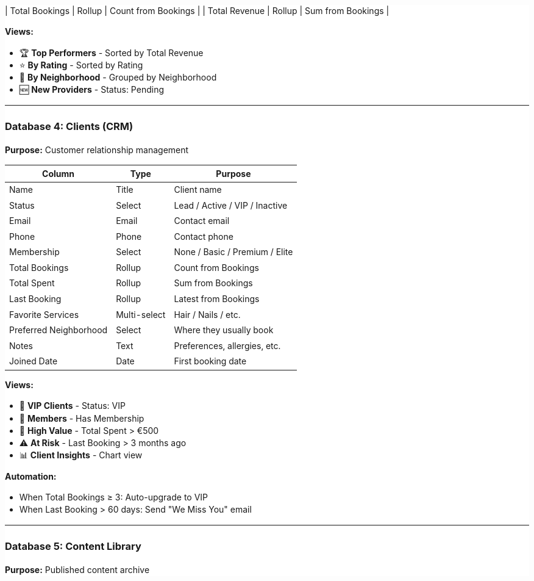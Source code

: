 | Total Bookings | Rollup | Count from Bookings |
| Total Revenue | Rollup | Sum from Bookings |

**Views:**
- 🏆 **Top Performers** - Sorted by Total Revenue
- ⭐ **By Rating** - Sorted by Rating
- 📍 **By Neighborhood** - Grouped by Neighborhood
- 🆕 **New Providers** - Status: Pending

---

### **Database 4: Clients (CRM)**
**Purpose:** Customer relationship management

| Column | Type | Purpose |
|--------|------|---------|
| Name | Title | Client name |
| Status | Select | Lead / Active / VIP / Inactive |
| Email | Email | Contact email |
| Phone | Phone | Contact phone |
| Membership | Select | None / Basic / Premium / Elite |
| Total Bookings | Rollup | Count from Bookings |
| Total Spent | Rollup | Sum from Bookings |
| Last Booking | Rollup | Latest from Bookings |
| Favorite Services | Multi-select | Hair / Nails / etc. |
| Preferred Neighborhood | Select | Where they usually book |
| Notes | Text | Preferences, allergies, etc. |
| Joined Date | Date | First booking date |

**Views:**
- 🌟 **VIP Clients** - Status: VIP
- 💎 **Members** - Has Membership
- 🎯 **High Value** - Total Spent > €500
- ⚠️ **At Risk** - Last Booking > 3 months ago
- 📊 **Client Insights** - Chart view

**Automation:**
- When Total Bookings ≥ 3: Auto-upgrade to VIP
- When Last Booking > 60 days: Send "We Miss You" email

---

### **Database 5: Content Library**
**Purpose:** Published content archive
